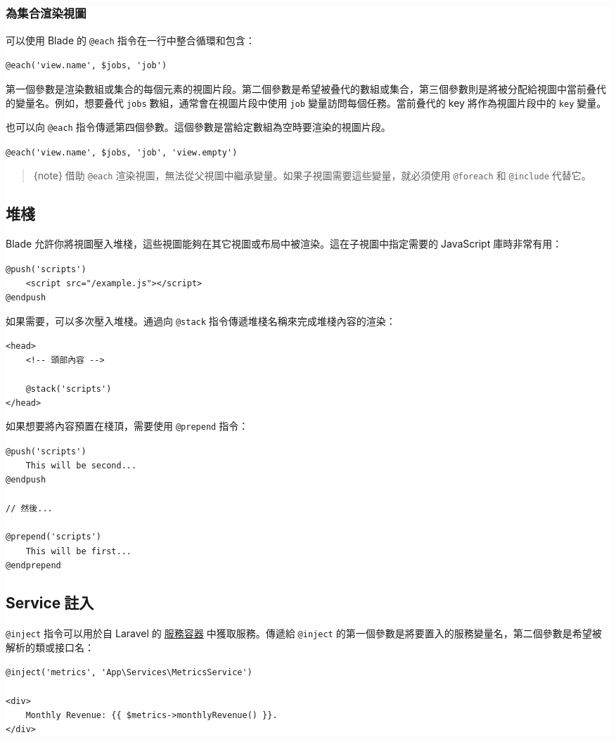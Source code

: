 <a name="rendering-views-for-collections"></a>
### 為集合渲染視圖

可以使用 Blade 的 `@each` 指令在一行中整合循環和包含：

    @each('view.name', $jobs, 'job')

第一個參數是渲染數組或集合的每個元素的視圖片段。第二個參數是希望被叠代的數組或集合，第三個參數則是將被分配給視圖中當前叠代的變量名。例如，想要叠代 `jobs` 數組，通常會在視圖片段中使用 `job` 變量訪問每個任務。當前叠代的 key 將作為視圖片段中的 `key` 變量。

也可以向 `@each` 指令傳遞第四個參數。這個參數是當給定數組為空時要渲染的視圖片段。

    @each('view.name', $jobs, 'job', 'view.empty')

> {note} 借助 `@each` 渲染視圖，無法從父視圖中繼承變量。如果子視圖需要這些變量，就必須使用 `@foreach` 和 `@include` 代替它。

<a name="stacks"></a>
## 堆棧

Blade 允許你將視圖壓入堆棧，這些視圖能夠在其它視圖或布局中被渲染。這在子視圖中指定需要的 JavaScript 庫時非常有用：

    @push('scripts')
        <script src="/example.js"></script>
    @endpush

如果需要，可以多次壓入堆棧。通過向  `@stack` 指令傳遞堆棧名稱來完成堆棧內容的渲染：

    <head>
        <!-- 頭部內容 -->

        @stack('scripts')
    </head>

如果想要將內容預置在棧頂，需要使用 `@prepend` 指令：

    @push('scripts')
        This will be second...
    @endpush

    // 然後...

    @prepend('scripts')
        This will be first...
    @endprepend

<a name="service-injection"></a>
## Service 註入

 `@inject` 指令可以用於自 Laravel 的 [服務容器](/docs/{{version}}/container) 中獲取服務。傳遞給 `@inject` 的第一個參數是將要置入的服務變量名，第二個參數是希望被解析的類或接口名：

    @inject('metrics', 'App\Services\MetricsService')

    <div>
        Monthly Revenue: {{ $metrics->monthlyRevenue() }}.
    </div>

